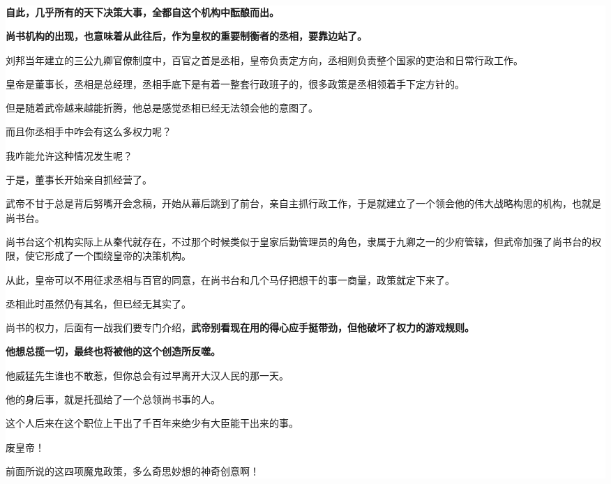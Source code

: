 
**自此，几乎所有的天下决策大事，全都自这个机构中酝酿而出。**



**尚书机构的出现，也意味着从此往后，作为皇权的重要制衡者的丞相，要靠边站了。**



刘邦当年建立的三公九卿官僚制度中，百官之首是丞相，皇帝负责定方向，丞相则负责整个国家的吏治和日常行政工作。



皇帝是董事长，丞相是总经理，丞相手底下是有着一整套行政班子的，很多政策是丞相领着手下定方针的。



但是随着武帝越来越能折腾，他总是感觉丞相已经无法领会他的意图了。



而且你丞相手中咋会有这么多权力呢？



我咋能允许这种情况发生呢？



于是，董事长开始亲自抓经营了。



武帝不甘于总是背后努嘴开会念稿，开始从幕后跳到了前台，亲自主抓行政工作，于是就建立了一个领会他的伟大战略构思的机构，也就是尚书台。



尚书台这个机构实际上从秦代就存在，不过那个时候类似于皇家后勤管理员的角色，隶属于九卿之一的少府管辖，但武帝加强了尚书台的权限，使它形成了一个围绕皇帝的决策机构。



从此，皇帝可以不用征求丞相与百官的同意，在尚书台和几个马仔把想干的事一商量，政策就定下来了。



丞相此时虽然仍有其名，但已经无其实了。



尚书的权力，后面有一战我们要专门介绍，**武帝别看现在用的得心应手挺带劲，但他破坏了权力的游戏规则。**



**他想总揽一切，最终也将被他的这个创造所反噬。**



他威猛先生谁也不敢惹，但你总会有过早离开大汉人民的那一天。



他的身后事，就是托孤给了一个总领尚书事的人。



这个人后来在这个职位上干出了千百年来绝少有大臣能干出来的事。



废皇帝！





前面所说的这四项魔鬼政策，多么奇思妙想的神奇创意啊！
